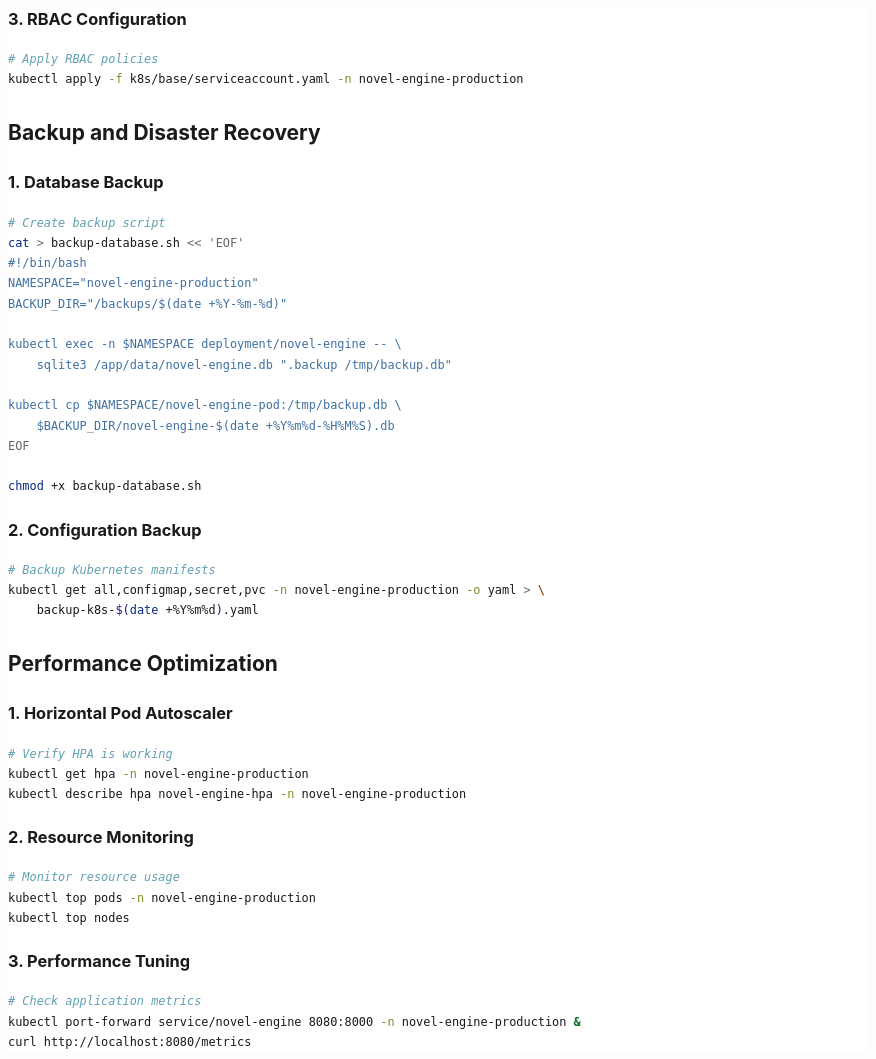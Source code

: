 ### 3. RBAC Configuration
```bash
# Apply RBAC policies
kubectl apply -f k8s/base/serviceaccount.yaml -n novel-engine-production
```

## Backup and Disaster Recovery

### 1. Database Backup
```bash
# Create backup script
cat > backup-database.sh << 'EOF'
#!/bin/bash
NAMESPACE="novel-engine-production"
BACKUP_DIR="/backups/$(date +%Y-%m-%d)"

kubectl exec -n $NAMESPACE deployment/novel-engine -- \
    sqlite3 /app/data/novel-engine.db ".backup /tmp/backup.db"

kubectl cp $NAMESPACE/novel-engine-pod:/tmp/backup.db \
    $BACKUP_DIR/novel-engine-$(date +%Y%m%d-%H%M%S).db
EOF

chmod +x backup-database.sh
```

### 2. Configuration Backup
```bash
# Backup Kubernetes manifests
kubectl get all,configmap,secret,pvc -n novel-engine-production -o yaml > \
    backup-k8s-$(date +%Y%m%d).yaml
```

## Performance Optimization

### 1. Horizontal Pod Autoscaler
```bash
# Verify HPA is working
kubectl get hpa -n novel-engine-production
kubectl describe hpa novel-engine-hpa -n novel-engine-production
```

### 2. Resource Monitoring
```bash
# Monitor resource usage
kubectl top pods -n novel-engine-production
kubectl top nodes
```

### 3. Performance Tuning
```bash
# Check application metrics
kubectl port-forward service/novel-engine 8080:8000 -n novel-engine-production &
curl http://localhost:8080/metrics
```
